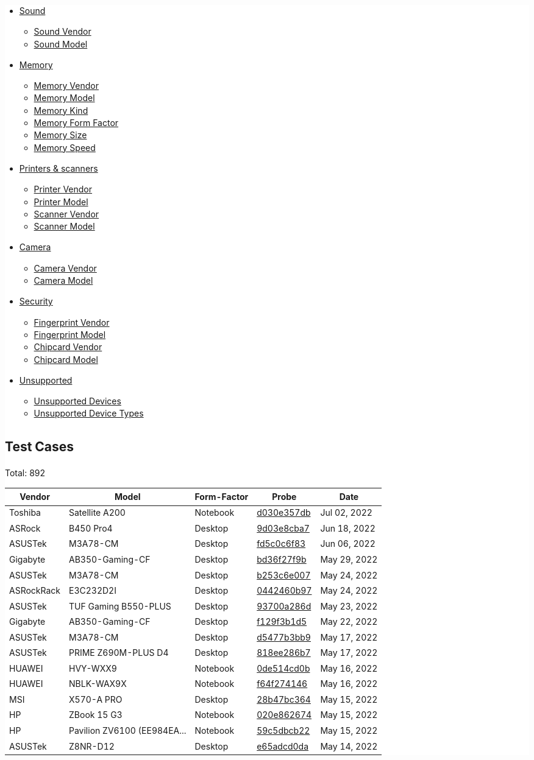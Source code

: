 * [ Sound ](#sound)
  - [ Sound Vendor             ](#sound-vendor)
  - [ Sound Model              ](#sound-model)

* [ Memory ](#memory)
  - [ Memory Vendor            ](#memory-vendor)
  - [ Memory Model             ](#memory-model)
  - [ Memory Kind              ](#memory-kind)
  - [ Memory Form Factor       ](#memory-form-factor)
  - [ Memory Size              ](#memory-size)
  - [ Memory Speed             ](#memory-speed)

* [ Printers & scanners ](#printers--scanners)
  - [ Printer Vendor           ](#printer-vendor)
  - [ Printer Model            ](#printer-model)
  - [ Scanner Vendor           ](#scanner-vendor)
  - [ Scanner Model            ](#scanner-model)

* [ Camera ](#camera)
  - [ Camera Vendor            ](#camera-vendor)
  - [ Camera Model             ](#camera-model)

* [ Security ](#security)
  - [ Fingerprint Vendor       ](#fingerprint-vendor)
  - [ Fingerprint Model        ](#fingerprint-model)
  - [ Chipcard Vendor          ](#chipcard-vendor)
  - [ Chipcard Model           ](#chipcard-model)

* [ Unsupported ](#unsupported)
  - [ Unsupported Devices      ](#unsupported-devices)
  - [ Unsupported Device Types ](#unsupported-device-types)


Test Cases
----------

Total: 892

| Vendor        | Model                       | Form-Factor | Probe                                                      | Date         |
|---------------|-----------------------------|-------------|------------------------------------------------------------|--------------|
| Toshiba       | Satellite A200              | Notebook    | [d030e357db](https://linux-hardware.org/?probe=d030e357db) | Jul 02, 2022 |
| ASRock        | B450 Pro4                   | Desktop     | [9d03e8cba7](https://linux-hardware.org/?probe=9d03e8cba7) | Jun 18, 2022 |
| ASUSTek       | M3A78-CM                    | Desktop     | [fd5c0c6f83](https://linux-hardware.org/?probe=fd5c0c6f83) | Jun 06, 2022 |
| Gigabyte      | AB350-Gaming-CF             | Desktop     | [bd36f27f9b](https://linux-hardware.org/?probe=bd36f27f9b) | May 29, 2022 |
| ASUSTek       | M3A78-CM                    | Desktop     | [b253c6e007](https://linux-hardware.org/?probe=b253c6e007) | May 24, 2022 |
| ASRockRack    | E3C232D2I                   | Desktop     | [0442460b97](https://linux-hardware.org/?probe=0442460b97) | May 24, 2022 |
| ASUSTek       | TUF Gaming B550-PLUS        | Desktop     | [93700a286d](https://linux-hardware.org/?probe=93700a286d) | May 23, 2022 |
| Gigabyte      | AB350-Gaming-CF             | Desktop     | [f129f3b1d5](https://linux-hardware.org/?probe=f129f3b1d5) | May 22, 2022 |
| ASUSTek       | M3A78-CM                    | Desktop     | [d5477b3bb9](https://linux-hardware.org/?probe=d5477b3bb9) | May 17, 2022 |
| ASUSTek       | PRIME Z690M-PLUS D4         | Desktop     | [818ee286b7](https://linux-hardware.org/?probe=818ee286b7) | May 17, 2022 |
| HUAWEI        | HVY-WXX9                    | Notebook    | [0de514cd0b](https://linux-hardware.org/?probe=0de514cd0b) | May 16, 2022 |
| HUAWEI        | NBLK-WAX9X                  | Notebook    | [f64f274146](https://linux-hardware.org/?probe=f64f274146) | May 16, 2022 |
| MSI           | X570-A PRO                  | Desktop     | [28b47bc364](https://linux-hardware.org/?probe=28b47bc364) | May 15, 2022 |
| HP            | ZBook 15 G3                 | Notebook    | [020e862674](https://linux-hardware.org/?probe=020e862674) | May 15, 2022 |
| HP            | Pavilion ZV6100 (EE984EA... | Notebook    | [59c5dbcb22](https://linux-hardware.org/?probe=59c5dbcb22) | May 15, 2022 |
| ASUSTek       | Z8NR-D12                    | Desktop     | [e65adcd0da](https://linux-hardware.org/?probe=e65adcd0da) | May 14, 2022 |